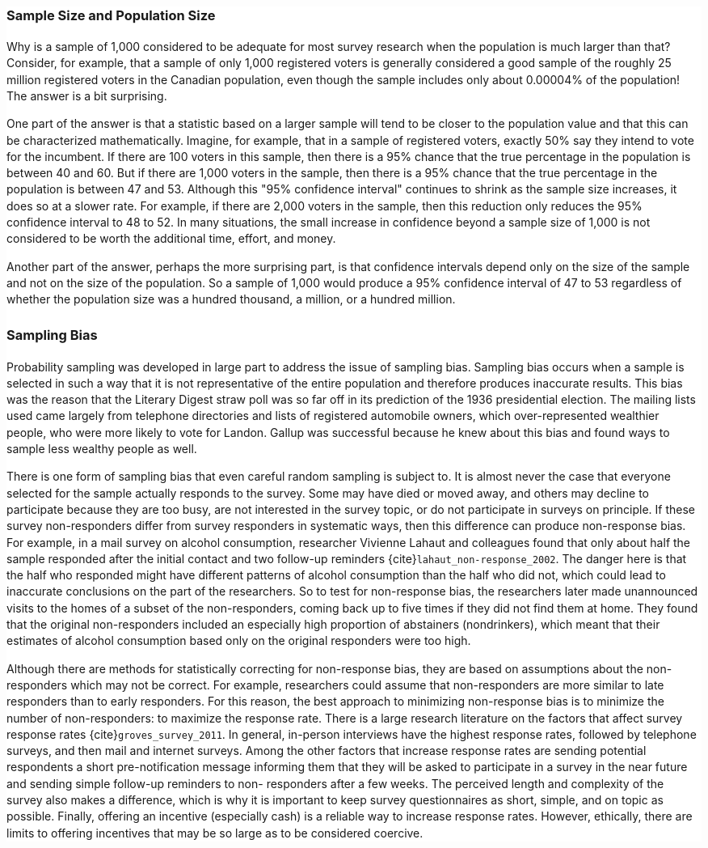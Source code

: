 ### Sample Size and Population Size

Why is a sample of 1,000 considered to be adequate for most survey research when the population is much larger than that? Consider, for example, that a sample of only 1,000 registered voters is generally considered a good sample of the roughly 25 million registered voters in the Canadian population, even though the sample includes only about 0.00004% of the population! The answer is a bit surprising.

One part of the answer is that a statistic based on a larger sample will tend to be closer to the population value and that this can be characterized mathematically. Imagine, for example, that in a sample of registered voters, exactly 50% say they intend to vote for the incumbent. If there are 100 voters in this sample, then there is a 95% chance that the true percentage in the population is between 40 and 60. But if there are 1,000 voters in the sample, then there is a 95% chance that the true percentage in the population is between 47 and 53. Although this "95% confidence interval" continues to shrink as the sample size increases, it does so at a slower rate. For example, if there are 2,000 voters in the sample, then this reduction only reduces the 95% confidence interval to 48 to 52. In many situations, the small increase in confidence beyond a sample size of 1,000 is not considered to be worth the additional time, effort, and money.

Another part of the answer, perhaps the more surprising part, is that confidence intervals depend only on the size of the sample and not on the size of the population. So a sample of 1,000 would produce a 95% confidence interval of 47 to 53 regardless of whether the population size was a hundred thousand, a million, or a hundred million.

### Sampling Bias

Probability sampling was developed in large part to address the issue of sampling bias. Sampling bias occurs when a sample is selected in such a way that it is not representative of the entire population and therefore produces inaccurate results. This bias was the reason that the Literary Digest straw poll was so far off in its prediction of the 1936 presidential election. The mailing lists used came largely from telephone directories and lists of registered automobile owners, which over-represented wealthier people, who were more likely to vote for Landon. Gallup was successful because he knew about this bias and found ways to sample less wealthy people as well.

There is one form of sampling bias that even careful random sampling is subject to. It is almost never the case that everyone selected for the sample actually responds to the survey. Some may have died or moved away, and others may decline to participate because they are too busy, are not interested in the survey topic, or do not participate in surveys on principle. If these survey non-responders differ from survey responders in systematic ways, then this difference can produce non-response bias. For example, in a mail survey on alcohol consumption, researcher Vivienne Lahaut and colleagues found that only about half the sample responded after the initial contact and two follow-up reminders {cite}`lahaut_non-response_2002`. The danger here is that the half who responded might have different patterns of alcohol consumption than the half who did not, which could lead to inaccurate conclusions on the part of the researchers. So to test for non-response bias, the researchers later made unannounced visits to the homes of a subset of the non-responders, coming back up to five times if they did not find them at home. They found that the original non-responders included an especially high proportion of abstainers (nondrinkers), which meant that their estimates of alcohol consumption based only on the original responders were too high.

Although there are methods for statistically correcting for non-response bias, they are based on assumptions about the non-responders which may not be correct. For example, researchers could assume that non-responders are more similar to late responders than to early responders.  For this reason, the best approach to minimizing non-response bias is to minimize the number of non-responders: to maximize the response rate. There is a large research literature on the factors that affect survey response rates {cite}`groves_survey_2011`. In general, in-person interviews have the highest response rates, followed by telephone surveys, and then mail and internet surveys. Among the other factors that increase response rates are sending potential respondents a short pre-notification message informing them that they will be asked to participate in a survey in the near future and sending simple follow-up reminders to non- responders after a few weeks. The perceived length and complexity of the survey also makes a difference, which is why it is important to keep survey questionnaires as short, simple, and on topic as possible. Finally, offering an incentive (especially cash) is a reliable way to increase response rates. However, ethically, there are limits to offering incentives that may be so large as to be considered coercive.
